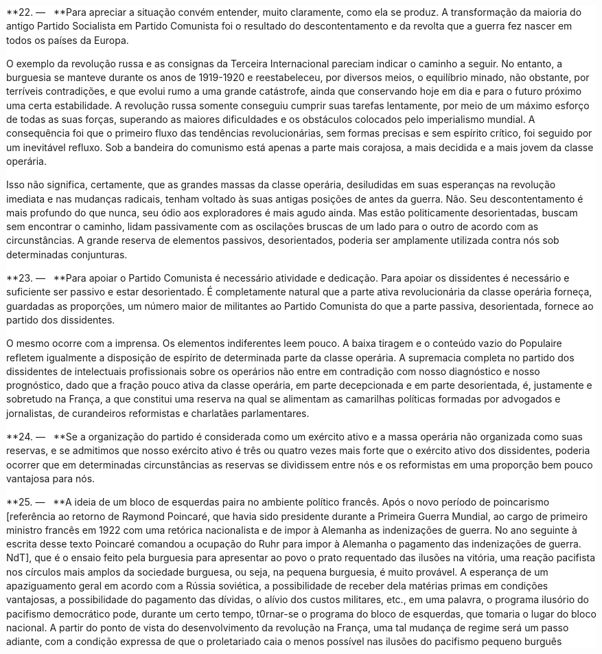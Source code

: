 **22\. —   **Para apreciar a situação convém entender, muito claramente, como ela se produz. A transformação da maioria do antigo Partido Socialista em Partido Comunista foi o resultado do descontentamento e da revolta que a guerra fez nascer em todos os países da Europa.

O exemplo da revolução russa e as consignas da Terceira Internacional pareciam indicar o caminho a seguir. No entanto, a burguesia se manteve durante os anos de 1919-1920 e reestabeleceu, por diversos meios, o equilíbrio minado, não obstante, por terríveis contradições, e que evolui rumo a uma grande catástrofe, ainda que conservando hoje em dia e para o futuro próximo uma certa estabilidade. A revolução russa somente conseguiu cumprir suas tarefas lentamente, por meio de um máximo esforço de todas as suas forças, superando as maiores dificuldades e os obstáculos colocados pelo imperialismo mundial. A consequência foi que o primeiro fluxo das tendências revolucionárias, sem formas precisas e sem espírito crítico, foi seguido por um inevitável refluxo. Sob a bandeira do comunismo está apenas a parte mais corajosa, a mais decidida e a mais jovem da classe operária.

Isso não significa, certamente, que as grandes massas da classe operária, desiludidas em suas esperanças na revolução imediata e nas mudanças radicais, tenham voltado às suas antigas posições de antes da guerra. Não. Seu descontentamento é mais profundo do que nunca, seu ódio aos exploradores é mais agudo ainda. Mas estão politicamente desorientadas, buscam sem encontrar o caminho, lidam passivamente com as oscilações bruscas de um lado para o outro de acordo com as circunstâncias. A grande reserva de elementos passivos, desorientados, poderia ser amplamente utilizada contra nós sob determinadas conjunturas.

**23\. —   **Para apoiar o Partido Comunista é necessário atividade e dedicação. Para apoiar os dissidentes é necessário e suficiente ser passivo e estar desorientado. É completamente natural que a parte ativa revolucionária da classe operária forneça, guardadas as proporções, um número maior de militantes ao Partido Comunista do que a parte passiva, desorientada, fornece ao partido dos dissidentes.

O mesmo ocorre com a imprensa. Os elementos indiferentes leem pouco. A baixa tiragem e o conteúdo vazio do Populaire refletem igualmente a disposição de espírito de determinada parte da classe operária. A supremacia completa no partido dos dissidentes de intelectuais profissionais sobre os operários não entre em contradição com nosso diagnóstico e nosso prognóstico, dado que a fração pouco ativa da classe operária, em parte decepcionada e em parte desorientada, é, justamente e sobretudo na França, a que constitui uma reserva na qual se alimentam as camarilhas políticas formadas por advogados e jornalistas, de curandeiros reformistas e charlatães parlamentares.

**24\. —   **Se a organização do partido é considerada como um exército ativo e a massa operária não organizada como suas reservas, e se admitimos que nosso exército ativo é três ou quatro vezes mais forte que o exército ativo dos dissidentes, poderia ocorrer que em determinadas circunstâncias as reservas se dividissem entre nós e os reformistas em uma proporção bem pouco vantajosa para nós.

**25\. —   **A ideia de um bloco de esquerdas paira no ambiente político francês. Após o novo período de poincarismo \[referência ao retorno de Raymond Poincaré, que havia sido presidente durante a Primeira Guerra Mundial, ao cargo de primeiro ministro francês em 1922 com uma retórica nacionalista e de impor à Alemanha as indenizações de guerra. No ano seguinte à escrita desse texto Poincaré comandou a ocupação do Ruhr para impor à Alemanha o pagamento das indenizações de guerra. NdT\], que é o ensaio feito pela burguesia para apresentar ao povo o prato requentado das ilusões na vitória, uma reação pacifista nos círculos mais amplos da sociedade burguesa, ou seja, na pequena burguesia, é muito provável. A esperança de um apaziguamento geral em acordo com a Rússia soviética, a possibilidade de receber dela matérias primas em condições vantajosas, a possibilidade do pagamento das dívidas, o alívio dos custos militares, etc., em uma palavra, o programa ilusório do pacifismo democrático pode, durante um certo tempo, t0rnar-se o programa do bloco de esquerdas, que tomaria o lugar do bloco nacional. A partir do ponto de vista do desenvolvimento da revolução na França, uma tal mudança de regime será um passo adiante, com a condição expressa de que o proletariado caia o menos possível nas ilusões do pacifismo pequeno burguês
